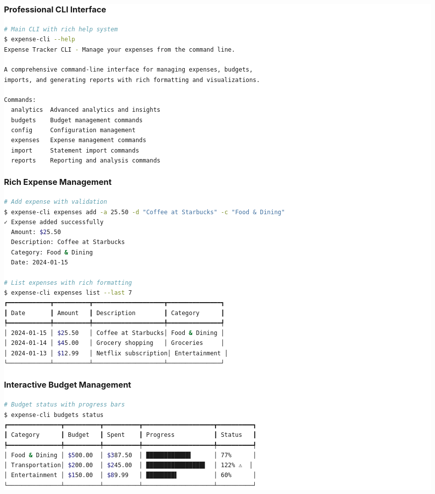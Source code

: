 ### Professional CLI Interface
```bash
# Main CLI with rich help system
$ expense-cli --help
Expense Tracker CLI - Manage your expenses from the command line.

A comprehensive command-line interface for managing expenses, budgets,
imports, and generating reports with rich formatting and visualizations.

Commands:
  analytics  Advanced analytics and insights
  budgets    Budget management commands
  config     Configuration management
  expenses   Expense management commands
  import     Statement import commands
  reports    Reporting and analysis commands
```

### Rich Expense Management
```bash
# Add expense with validation
$ expense-cli expenses add -a 25.50 -d "Coffee at Starbucks" -c "Food & Dining"
✓ Expense added successfully
  Amount: $25.50
  Description: Coffee at Starbucks
  Category: Food & Dining
  Date: 2024-01-15

# List expenses with rich formatting
$ expense-cli expenses list --last 7
┏━━━━━━━━━━━━┳━━━━━━━━━━┳━━━━━━━━━━━━━━━━━━━━┳━━━━━━━━━━━━━━━┓
┃ Date       ┃ Amount   ┃ Description        ┃ Category      ┃
┡━━━━━━━━━━━━╇━━━━━━━━━━╇━━━━━━━━━━━━━━━━━━━━╇━━━━━━━━━━━━━━━┩
│ 2024-01-15 │ $25.50   │ Coffee at Starbucks│ Food & Dining │
│ 2024-01-14 │ $45.00   │ Grocery shopping   │ Groceries     │
│ 2024-01-13 │ $12.99   │ Netflix subscription│ Entertainment │
└────────────┴──────────┴────────────────────┴───────────────┘
```

### Interactive Budget Management
```bash
# Budget status with progress bars
$ expense-cli budgets status
┏━━━━━━━━━━━━━━━┳━━━━━━━━━━┳━━━━━━━━━━┳━━━━━━━━━━━━━━━━━━━━┳━━━━━━━━━━┓
┃ Category      ┃ Budget   ┃ Spent    ┃ Progress           ┃ Status   ┃
┡━━━━━━━━━━━━━━━╇━━━━━━━━━━╇━━━━━━━━━━╇━━━━━━━━━━━━━━━━━━━━╇━━━━━━━━━━┩
│ Food & Dining │ $500.00  │ $387.50  │ ████████████▌      │ 77%      │
│ Transportation│ $200.00  │ $245.00  │ ████████████████▌  │ 122% ⚠️  │
│ Entertainment │ $150.00  │ $89.99   │ ████████▌          │ 60%      │
└───────────────┴──────────┴──────────┴────────────────────┴──────────┘
```
